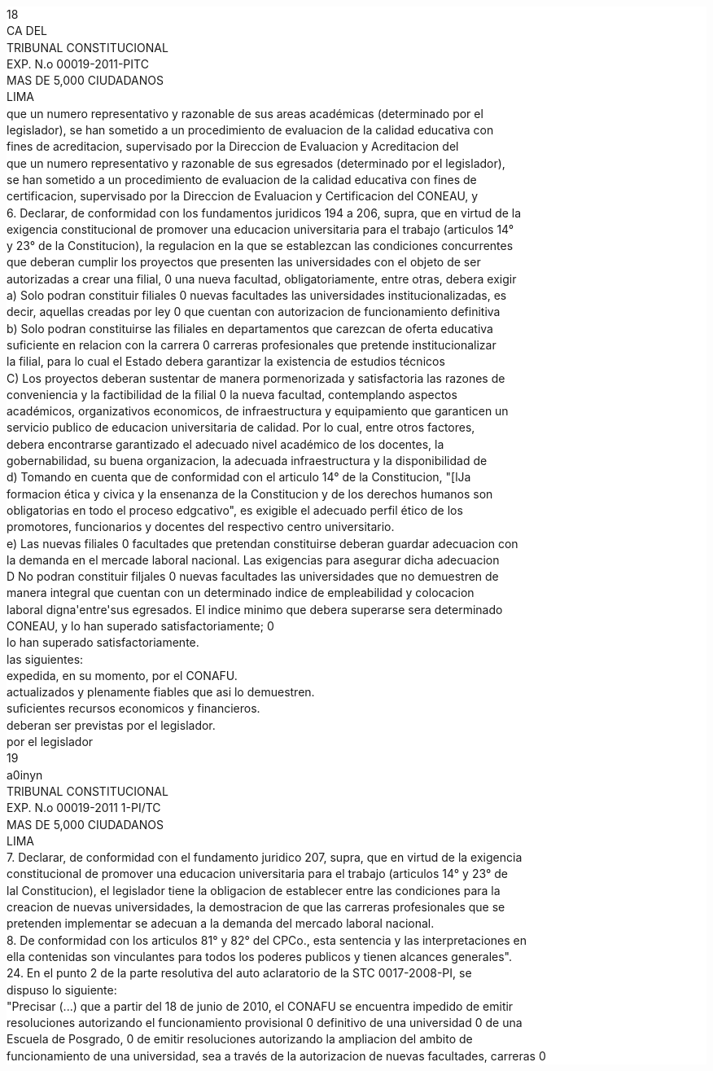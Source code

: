 18  
CA DEL  
TRIBUNAL CONSTITUCIONAL  
EXP. N.o 00019-2011-PITC  
MAS DE 5,000 CIUDADANOS  
LIMA  
que un numero representativo y razonable de sus areas académicas (determinado por el  
legislador), se han sometido a un procedimiento de evaluacion de la calidad educativa con  
fines de acreditacion, supervisado por la Direccion de Evaluacion y Acreditacion del  
que un numero representativo y razonable de sus egresados (determinado por el legislador),  
se han sometido a un procedimiento de evaluacion de la calidad educativa con fines de  
certificacion, supervisado por la Direccion de Evaluacion y Certificacion del CONEAU, y  
6. Declarar, de conformidad con los fundamentos juridicos 194 a 206, supra, que en virtud de la  
exigencia constitucional de promover una educacion universitaria para el trabajo (articulos 14°  
y 23° de la Constitucion), la regulacion en la que se establezcan las condiciones concurrentes  
que deberan cumplir los proyectos que presenten las universidades con el objeto de ser  
autorizadas a crear una filial, 0 una nueva facultad, obligatoriamente, entre otras, debera exigir  
a) Solo podran constituir filiales 0 nuevas facultades las universidades institucionalizadas, es  
decir, aquellas creadas por ley 0 que cuentan con autorizacion de funcionamiento definitiva  
b) Solo podran constituirse las filiales en departamentos que carezcan de oferta educativa  
suficiente en relacion con la carrera 0 carreras profesionales que pretende institucionalizar  
la filial, para lo cual el Estado debera garantizar la existencia de estudios técnicos  
C) Los proyectos deberan sustentar de manera pormenorizada y satisfactoria las razones de  
conveniencia y la factibilidad de la filial 0 la nueva facultad, contemplando aspectos  
académicos, organizativos economicos, de infraestructura y equipamiento que garanticen un  
servicio publico de educacion universitaria de calidad. Por lo cual, entre otros factores,  
debera encontrarse garantizado el adecuado nivel académico de los docentes, la  
gobernabilidad, su buena organizacion, la adecuada infraestructura y la disponibilidad de  
d) Tomando en cuenta que de conformidad con el articulo 14° de la Constitucion, "[lJa  
formacion ética y civica y la ensenanza de la Constitucion y de los derechos humanos son  
obligatorias en todo el proceso edgcativo", es exigible el adecuado perfil ético de los  
promotores, funcionarios y docentes del respectivo centro universitario.  
e) Las nuevas filiales 0 facultades que pretendan constituirse deberan guardar adecuacion con  
la demanda en el mercade laboral nacional. Las exigencias para asegurar dicha adecuacion  
D No podran constituir filjales 0 nuevas facultades las universidades que no demuestren de  
manera integral que cuentan con un determinado indice de empleabilidad y colocacion  
laboral digna'entre'sus egresados. El indice minimo que debera superarse sera determinado  
CONEAU, y lo han superado satisfactoriamente; 0  
lo han superado satisfactoriamente.  
las siguientes:  
expedida, en su momento, por el CONAFU.  
actualizados y plenamente fiables que asi lo demuestren.  
suficientes recursos economicos y financieros.  
deberan ser previstas por el legislador.  
por el legislador  
19  
a0inyn  
TRIBUNAL CONSTITUCIONAL  
EXP. N.o 00019-2011 1-PI/TC  
MAS DE 5,000 CIUDADANOS  
LIMA  
7. Declarar, de conformidad con el fundamento juridico 207, supra, que en virtud de la exigencia  
constitucional de promover una educacion universitaria para el trabajo (articulos 14° y 23° de  
lal Constitucion), el legislador tiene la obligacion de establecer entre las condiciones para la  
creacion de nuevas universidades, la demostracion de que las carreras profesionales que se  
pretenden implementar se adecuan a la demanda del mercado laboral nacional.  
8. De conformidad con los articulos 81° y 82° del CPCo., esta sentencia y las interpretaciones en  
ella contenidas son vinculantes para todos los poderes publicos y tienen alcances generales".  
24. En el punto 2 de la parte resolutiva del auto aclaratorio de la STC 0017-2008-PI, se  
dispuso lo siguiente:  
"Precisar (...) que a partir del 18 de junio de 2010, el CONAFU se encuentra impedido de emitir  
resoluciones autorizando el funcionamiento provisional 0 definitivo de una universidad 0 de una  
Escuela de Posgrado, 0 de emitir resoluciones autorizando la ampliacion del ambito de  
funcionamiento de una universidad, sea a través de la autorizacion de nuevas facultades, carreras 0  